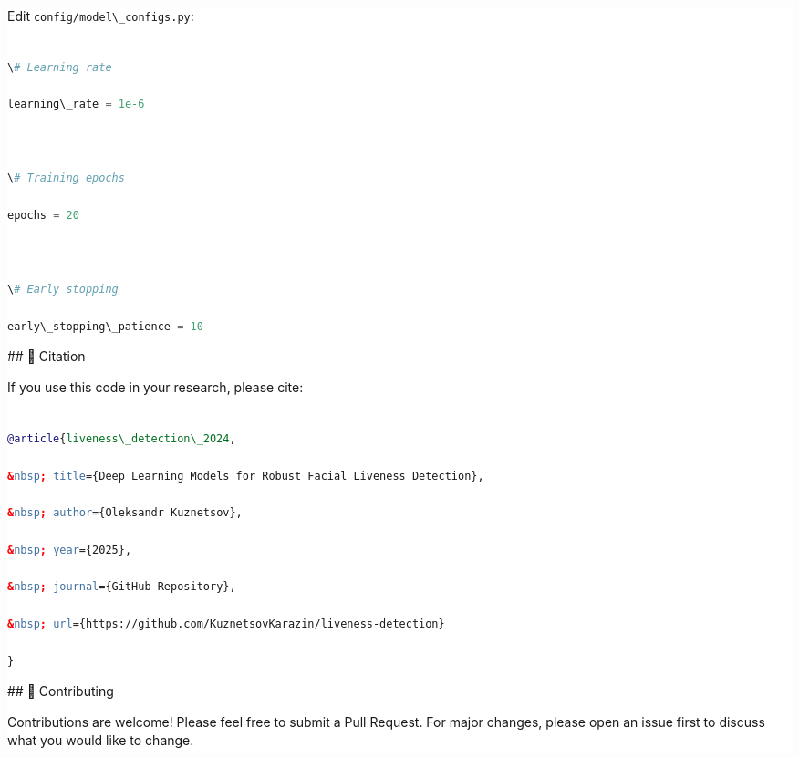 Edit `config/model\_configs.py`:

```python

\# Learning rate

learning\_rate = 1e-6



\# Training epochs

epochs = 20



\# Early stopping

early\_stopping\_patience = 10

```



\## 📝 Citation



If you use this code in your research, please cite:



```bibtex

@article{liveness\_detection\_2024,

&nbsp; title={Deep Learning Models for Robust Facial Liveness Detection},

&nbsp; author={Oleksandr Kuznetsov},

&nbsp; year={2025},

&nbsp; journal={GitHub Repository},

&nbsp; url={https://github.com/KuznetsovKarazin/liveness-detection}

}

```



\## 🤝 Contributing



Contributions are welcome! Please feel free to submit a Pull Request. For major changes, please open an issue first to discuss what you would like to change.

